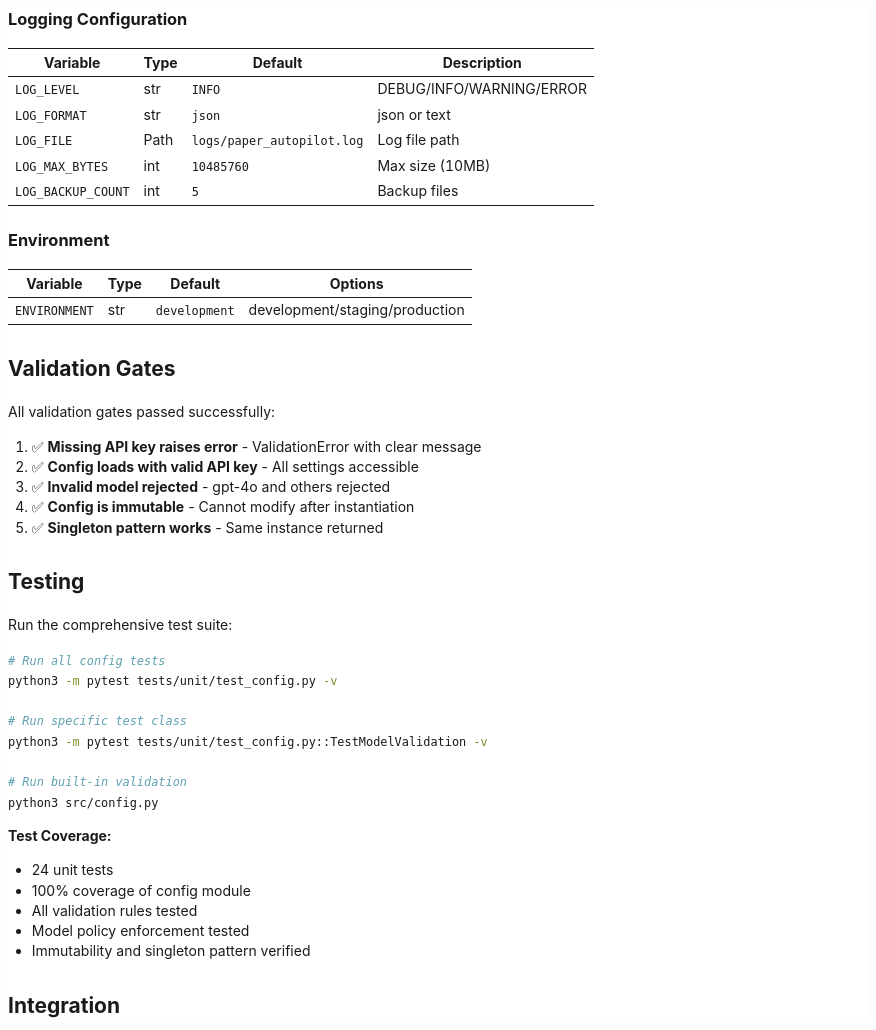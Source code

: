 ### Logging Configuration

| Variable | Type | Default | Description |
|----------|------|---------|-------------|
| `LOG_LEVEL` | str | `INFO` | DEBUG/INFO/WARNING/ERROR |
| `LOG_FORMAT` | str | `json` | json or text |
| `LOG_FILE` | Path | `logs/paper_autopilot.log` | Log file path |
| `LOG_MAX_BYTES` | int | `10485760` | Max size (10MB) |
| `LOG_BACKUP_COUNT` | int | `5` | Backup files |

### Environment

| Variable | Type | Default | Options |
|----------|------|---------|---------|
| `ENVIRONMENT` | str | `development` | development/staging/production |

## Validation Gates

All validation gates passed successfully:

1. ✅ **Missing API key raises error** - ValidationError with clear message
2. ✅ **Config loads with valid API key** - All settings accessible
3. ✅ **Invalid model rejected** - gpt-4o and others rejected
4. ✅ **Config is immutable** - Cannot modify after instantiation
5. ✅ **Singleton pattern works** - Same instance returned

## Testing

Run the comprehensive test suite:

```bash
# Run all config tests
python3 -m pytest tests/unit/test_config.py -v

# Run specific test class
python3 -m pytest tests/unit/test_config.py::TestModelValidation -v

# Run built-in validation
python3 src/config.py
```

**Test Coverage:**
- 24 unit tests
- 100% coverage of config module
- All validation rules tested
- Model policy enforcement tested
- Immutability and singleton pattern verified

## Integration
